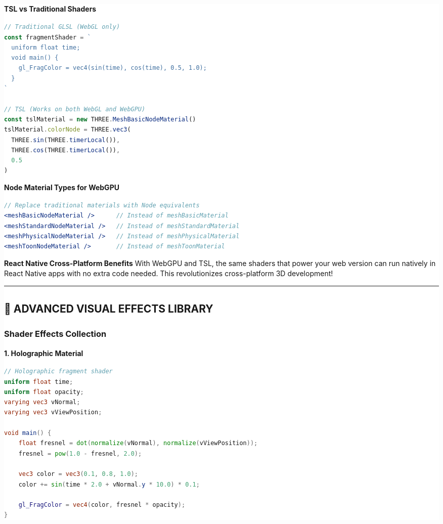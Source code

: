 
**TSL vs Traditional Shaders**
```jsx
// Traditional GLSL (WebGL only)
const fragmentShader = `
  uniform float time;
  void main() {
    gl_FragColor = vec4(sin(time), cos(time), 0.5, 1.0);
  }
`

// TSL (Works on both WebGL and WebGPU)
const tslMaterial = new THREE.MeshBasicNodeMaterial()
tslMaterial.colorNode = THREE.vec3(
  THREE.sin(THREE.timerLocal()),
  THREE.cos(THREE.timerLocal()),
  0.5
)
```

**Node Material Types for WebGPU**
```jsx
// Replace traditional materials with Node equivalents
<meshBasicNodeMaterial />      // Instead of meshBasicMaterial
<meshStandardNodeMaterial />   // Instead of meshStandardMaterial  
<meshPhysicalNodeMaterial />   // Instead of meshPhysicalMaterial
<meshToonNodeMaterial />       // Instead of meshToonMaterial
```

**React Native Cross-Platform Benefits**
With WebGPU and TSL, the same shaders that power your web version can run natively in React Native apps with no extra code needed. This revolutionizes cross-platform 3D development!

---

## 🎨 **ADVANCED VISUAL EFFECTS LIBRARY**

### **Shader Effects Collection**

**1. Holographic Material**
```glsl
// Holographic fragment shader
uniform float time;
uniform float opacity;
varying vec3 vNormal;
varying vec3 vViewPosition;

void main() {
    float fresnel = dot(normalize(vNormal), normalize(vViewPosition));
    fresnel = pow(1.0 - fresnel, 2.0);
    
    vec3 color = vec3(0.1, 0.8, 1.0);
    color += sin(time * 2.0 + vNormal.y * 10.0) * 0.1;
    
    gl_FragColor = vec4(color, fresnel * opacity);
}
```
